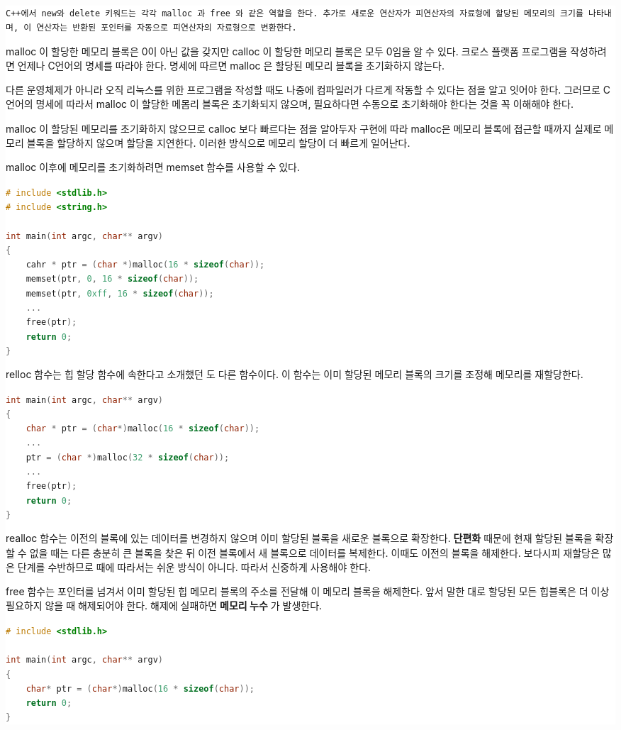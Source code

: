 ```
C++에서 new와 delete 키워드는 각각 malloc 과 free 와 같은 역할을 한다. 추가로 새로운 연산자가 피연산자의 자료형에 할당된 메모리의 크기를 나타내며, 이 연산자는 반환된 포인터를 자동으로 피연산자의 자료형으로 변환한다.
```

malloc 이 할당한 메모리 블록은 0이 아닌 값을 갖지만 calloc 이 할당한 메모리 블록은 모두 0임을 알 수 있다. 크로스 플랫폼 프로그램을 작성하려면 언제나 C언어의 명세를 따라야 한다. 명세에 따르면 malloc 은 할당된 메모리 블록을 초기화하지 않는다.

다른 운영체제가 아니라 오직 리눅스를 위한 프로그램을 작성할 때도 나중에 컴파일러가 다르게 작동할 수 있다는 점을 알고 잇어야 한다. 그러므로 C 언어의 명세에 따라서 malloc 이 할당한 메몸리 블록은 초기화되지 않으며, 필요하다면 수동으로 초기화해야 한다는 것을 꼭 이해해야 한다.

malloc 이 할당된 메모리를 초기화하지 않으므로 calloc 보다 빠르다는 점을 알아두자 구현에 따라 malloc은 메모리 블록에 접근할 때까지 실제로 메모리 블록을 할당하지 않으며 할당을 지연한다. 이러한 방식으로 메모리 할당이 더 빠르게 일어난다.

malloc 이후에 메모리를 초기화하려면 memset 함수를 사용할 수 있다.

```c
# include <stdlib.h>
# include <string.h>

int main(int argc, char** argv)
{
    cahr * ptr = (char *)malloc(16 * sizeof(char));
    memset(ptr, 0, 16 * sizeof(char));
    memset(ptr, 0xff, 16 * sizeof(char));
    ...
    free(ptr);
    return 0;
}
```

relloc 함수는 힙 할당 함수에 속한다고 소개했던 도 다른 함수이다. 이 함수는 이미 할당된 메모리 블록의 크기를 조정해 메모리를 재할당한다.

```c
int main(int argc, char** argv)
{
    char * ptr = (char*)malloc(16 * sizeof(char));
    ...
    ptr = (char *)malloc(32 * sizeof(char));
    ...
    free(ptr);
    return 0;
}
```

realloc 함수는 이전의 블록에 있는 데이터를 변경하지 않으며 이미 할당된 블록을 새로운 블록으로 확장한다. __단편화__ 때문에 현재 할당된 블록을 확장할 수 없을 때는 다른 충분히 큰 블록을 찾은 뒤 이전 블록에서 새 블록으로 데이터를 복제한다. 이때도 이전의 블록을 해제한다. 보다시피 재할당은 많은 단계를 수반하므로 때에 따라서는 쉬운 방식이 아니다. 따라서 신중하게 사용해야 한다.

free 함수는 포인터를 넘겨서 이미 할당된 힙 메모리 블록의 주소를 전달해 이 메모리 블록을 해제한다. 앞서 말한 대로 할당된 모든 힙블록은 더 이상 필요하지 않을 때 해제되어야 한다. 해제에 실패하면 __메모리 누수__ 가 발생한다.

```c
# include <stdlib.h>

int main(int argc, char** argv)
{
    char* ptr = (char*)malloc(16 * sizeof(char));
    return 0;
}
```

